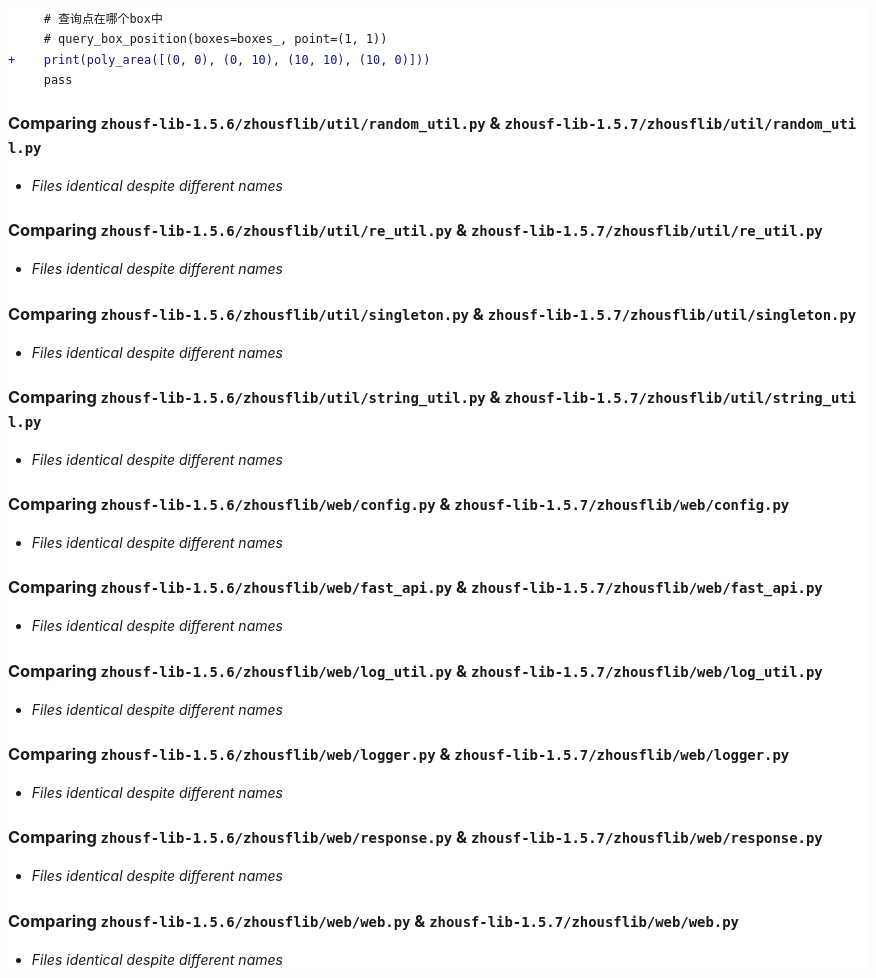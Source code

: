 ```diff
     # 查询点在哪个box中
     # query_box_position(boxes=boxes_, point=(1, 1))
+    print(poly_area([(0, 0), (0, 10), (10, 10), (10, 0)]))
     pass
```

### Comparing `zhousf-lib-1.5.6/zhousflib/util/random_util.py` & `zhousf-lib-1.5.7/zhousflib/util/random_util.py`

 * *Files identical despite different names*

### Comparing `zhousf-lib-1.5.6/zhousflib/util/re_util.py` & `zhousf-lib-1.5.7/zhousflib/util/re_util.py`

 * *Files identical despite different names*

### Comparing `zhousf-lib-1.5.6/zhousflib/util/singleton.py` & `zhousf-lib-1.5.7/zhousflib/util/singleton.py`

 * *Files identical despite different names*

### Comparing `zhousf-lib-1.5.6/zhousflib/util/string_util.py` & `zhousf-lib-1.5.7/zhousflib/util/string_util.py`

 * *Files identical despite different names*

### Comparing `zhousf-lib-1.5.6/zhousflib/web/config.py` & `zhousf-lib-1.5.7/zhousflib/web/config.py`

 * *Files identical despite different names*

### Comparing `zhousf-lib-1.5.6/zhousflib/web/fast_api.py` & `zhousf-lib-1.5.7/zhousflib/web/fast_api.py`

 * *Files identical despite different names*

### Comparing `zhousf-lib-1.5.6/zhousflib/web/log_util.py` & `zhousf-lib-1.5.7/zhousflib/web/log_util.py`

 * *Files identical despite different names*

### Comparing `zhousf-lib-1.5.6/zhousflib/web/logger.py` & `zhousf-lib-1.5.7/zhousflib/web/logger.py`

 * *Files identical despite different names*

### Comparing `zhousf-lib-1.5.6/zhousflib/web/response.py` & `zhousf-lib-1.5.7/zhousflib/web/response.py`

 * *Files identical despite different names*

### Comparing `zhousf-lib-1.5.6/zhousflib/web/web.py` & `zhousf-lib-1.5.7/zhousflib/web/web.py`

 * *Files identical despite different names*

